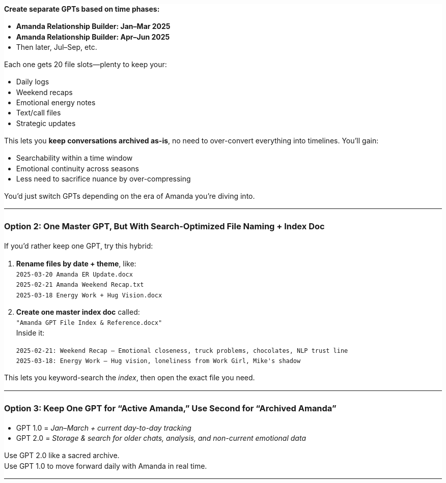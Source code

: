 **Create separate GPTs based on time phases:**

- **Amanda Relationship Builder: Jan–Mar 2025**
- **Amanda Relationship Builder: Apr–Jun 2025**
- Then later, Jul–Sep, etc.

Each one gets 20 file slots—plenty to keep your:

- Daily logs
- Weekend recaps
- Emotional energy notes
- Text/call files
- Strategic updates

This lets you **keep conversations archived as-is**, no need to over-convert everything into timelines. You’ll gain:

- Searchability within a time window
- Emotional continuity across seasons
- Less need to sacrifice nuance by over-compressing

You’d just switch GPTs depending on the era of Amanda you’re diving into.

---

### **Option 2: One Master GPT, But With Search-Optimized File Naming + Index Doc**

If you’d rather keep one GPT, try this hybrid:

1. **Rename files by date + theme**, like:\
   `2025-03-20 Amanda ER Update.docx`\
   `2025-02-21 Amanda Weekend Recap.txt`\
   `2025-03-18 Energy Work + Hug Vision.docx`

2. **Create one master index doc** called:\
   `"Amanda GPT File Index & Reference.docx"`\
   Inside it:
   ```
   2025-02-21: Weekend Recap – Emotional closeness, truck problems, chocolates, NLP trust line
   2025-03-18: Energy Work – Hug vision, loneliness from Work Girl, Mike's shadow
   ```

This lets you keyword-search the *index*, then open the exact file you need.

---

### **Option 3: Keep One GPT for “Active Amanda,” Use Second for “Archived Amanda”**

- GPT 1.0 = *Jan–March + current day-to-day tracking*
- GPT 2.0 = *Storage & search for older chats, analysis, and non-current emotional data*

Use GPT 2.0 like a sacred archive.\
Use GPT 1.0 to move forward daily with Amanda in real time.

---
